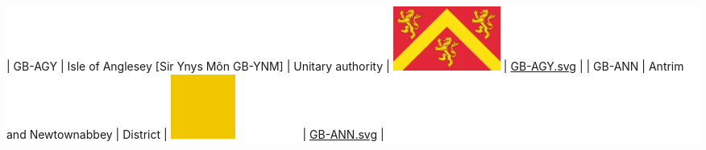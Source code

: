 | GB-AGY | Isle of Anglesey [Sir Ynys Môn GB-YNM] | Unitary authority | <img src='https://raw.githubusercontent.com/amckenna41/iso3166-flags/main/iso3166-2-flags/GB/GB-AGY.svg' height='80'> | [GB-AGY.svg](https://raw.githubusercontent.com/amckenna41/iso3166-flags/main/iso3166-2-flags/GB/GB-AGY.svg) |
| GB-ANN | Antrim and Newtownabbey | District | <img src='https://raw.githubusercontent.com/amckenna41/iso3166-flags/main/iso3166-2-flags/GB/GB-ANN.svg' height='80'> | [GB-ANN.svg](https://raw.githubusercontent.com/amckenna41/iso3166-flags/main/iso3166-2-flags/GB/GB-ANN.svg) |